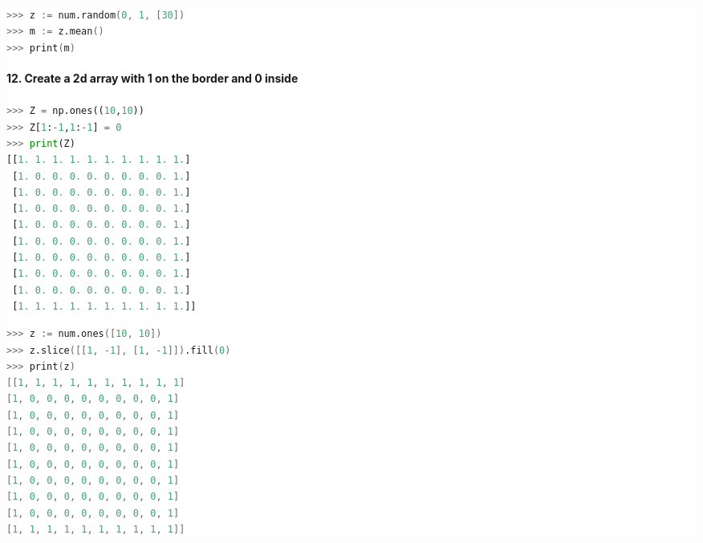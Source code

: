 ```v
>>> z := num.random(0, 1, [30])
>>> m := z.mean()
>>> print(m)
```

#### 12. Create a 2d array with 1 on the border and 0 inside

```python
>>> Z = np.ones((10,10))
>>> Z[1:-1,1:-1] = 0
>>> print(Z)
[[1. 1. 1. 1. 1. 1. 1. 1. 1. 1.]
 [1. 0. 0. 0. 0. 0. 0. 0. 0. 1.]
 [1. 0. 0. 0. 0. 0. 0. 0. 0. 1.]
 [1. 0. 0. 0. 0. 0. 0. 0. 0. 1.]
 [1. 0. 0. 0. 0. 0. 0. 0. 0. 1.]
 [1. 0. 0. 0. 0. 0. 0. 0. 0. 1.]
 [1. 0. 0. 0. 0. 0. 0. 0. 0. 1.]
 [1. 0. 0. 0. 0. 0. 0. 0. 0. 1.]
 [1. 0. 0. 0. 0. 0. 0. 0. 0. 1.]
 [1. 1. 1. 1. 1. 1. 1. 1. 1. 1.]]
```

```v
>>> z := num.ones([10, 10])
>>> z.slice([[1, -1], [1, -1]]).fill(0)
>>> print(z)
[[1, 1, 1, 1, 1, 1, 1, 1, 1, 1]
[1, 0, 0, 0, 0, 0, 0, 0, 0, 1]
[1, 0, 0, 0, 0, 0, 0, 0, 0, 1]
[1, 0, 0, 0, 0, 0, 0, 0, 0, 1]
[1, 0, 0, 0, 0, 0, 0, 0, 0, 1]
[1, 0, 0, 0, 0, 0, 0, 0, 0, 1]
[1, 0, 0, 0, 0, 0, 0, 0, 0, 1]
[1, 0, 0, 0, 0, 0, 0, 0, 0, 1]
[1, 0, 0, 0, 0, 0, 0, 0, 0, 1]
[1, 1, 1, 1, 1, 1, 1, 1, 1, 1]]
```
